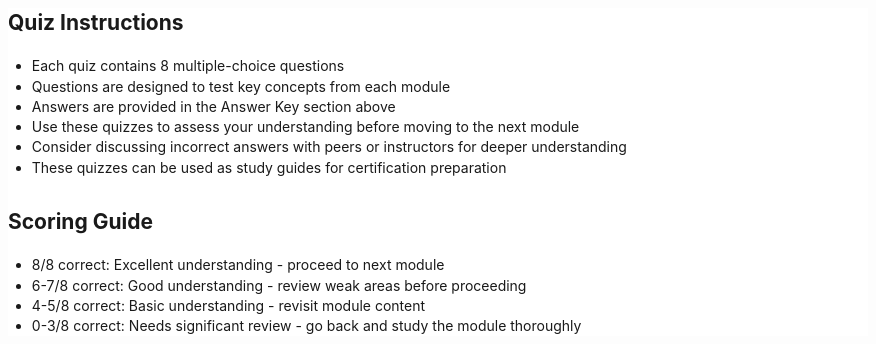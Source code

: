 
## Quiz Instructions

- Each quiz contains 8 multiple-choice questions
- Questions are designed to test key concepts from each module
- Answers are provided in the Answer Key section above
- Use these quizzes to assess your understanding before moving to the next module
- Consider discussing incorrect answers with peers or instructors for deeper understanding
- These quizzes can be used as study guides for certification preparation

## Scoring Guide

- 8/8 correct: Excellent understanding - proceed to next module
- 6-7/8 correct: Good understanding - review weak areas before proceeding
- 4-5/8 correct: Basic understanding - revisit module content
- 0-3/8 correct: Needs significant review - go back and study the module thoroughly